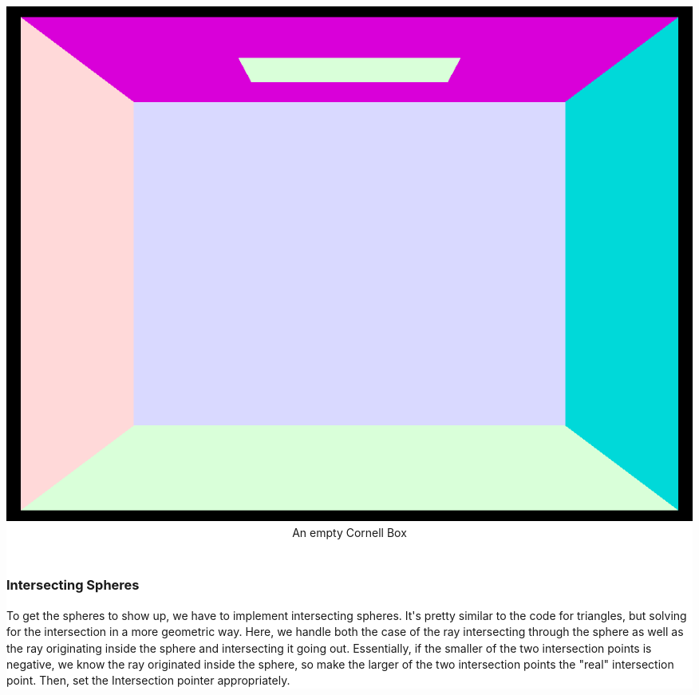   <img src="images/1_CBempty.png" class="img-fluid" />
  <figcaption align="middle">An empty Cornell Box</figcaption>
</div>
</div>
<br>
<div class="row">
<div class="col-md-6">
<h3>Intersecting Spheres</h3>
<p>To get the spheres to show up, we have to implement intersecting spheres. It's pretty similar to the code for triangles, but solving for the intersection in a more geometric way. Here, we handle both the case of the ray intersecting through the sphere as well as the ray originating inside the sphere and intersecting it going out. Essentially, if the smaller of the two intersection points is negative, we know the ray originated inside the sphere, so make the larger of the two intersection points the "real" intersection point. Then, set the Intersection pointer appropriately. 
</p>
</div>
<div class="col">